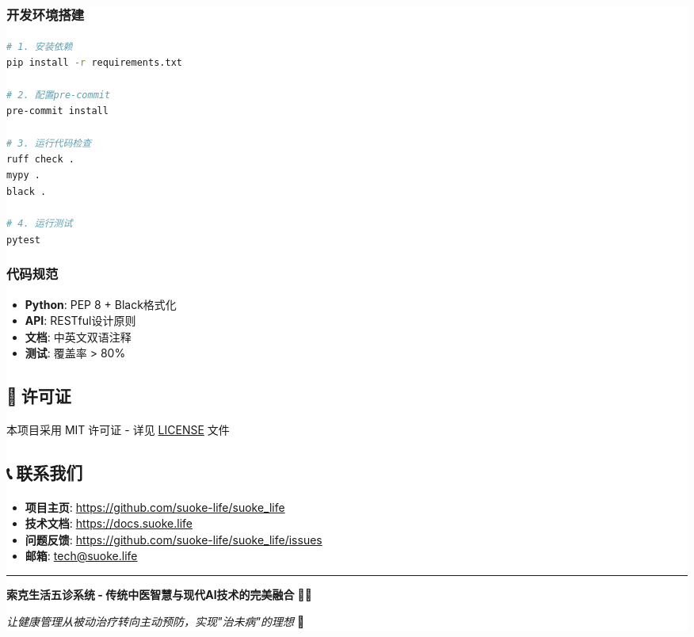 ### 开发环境搭建

```bash
# 1. 安装依赖
pip install -r requirements.txt

# 2. 配置pre-commit
pre-commit install

# 3. 运行代码检查
ruff check .
mypy .
black .

# 4. 运行测试
pytest
```

### 代码规范

- **Python**: PEP 8 + Black格式化
- **API**: RESTful设计原则
- **文档**: 中英文双语注释
- **测试**: 覆盖率 > 80%

## 📄 许可证

本项目采用 MIT 许可证 - 详见 [LICENSE](LICENSE) 文件

## 📞 联系我们

- **项目主页**: https://github.com/suoke-life/suoke_life
- **技术文档**: https://docs.suoke.life
- **问题反馈**: https://github.com/suoke-life/suoke_life/issues
- **邮箱**: tech@suoke.life

---

**索克生活五诊系统 - 传统中医智慧与现代AI技术的完美融合** 🌿✨

*让健康管理从被动治疗转向主动预防，实现"治未病"的理想* 🎯 